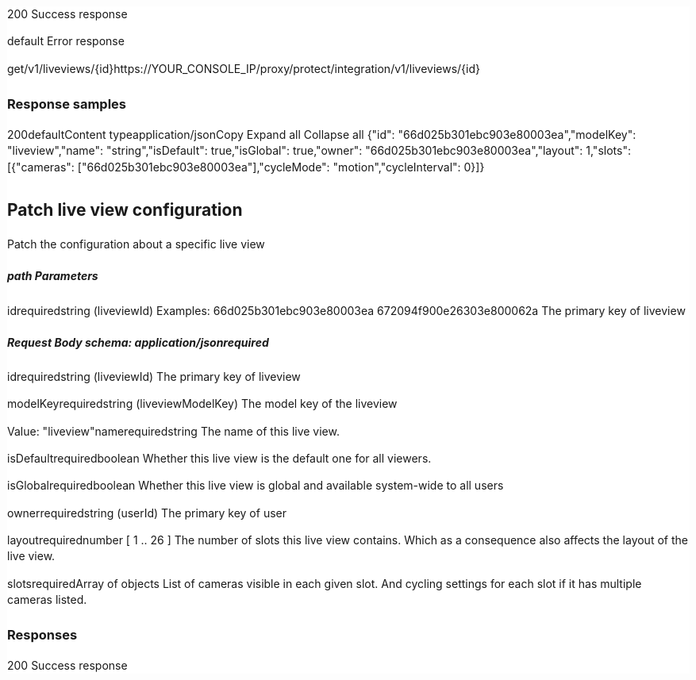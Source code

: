 200 Success response


default Error response


get/v1/liveviews/{id}https://YOUR_CONSOLE_IP/proxy/protect/integration/v1/liveviews/{id}
### Response samples

200defaultContent typeapplication/jsonCopy Expand all  Collapse all {"id": "66d025b301ebc903e80003ea","modelKey": "liveview","name": "string","isDefault": true,"isGlobal": true,"owner": "66d025b301ebc903e80003ea","layout": 1,"slots": [{"cameras": ["66d025b301ebc903e80003ea"],"cycleMode": "motion","cycleInterval": 0}]}
## [](https://unifi.ui.com/consoles/AC8BA944E5380000000006FD3DD5000000000751567200000000637B9151:1446127353/unifi-api/protect#tag/Live-view-management/paths/~1v1~1liveviews~1{id}/patch)Patch live view configuration

Patch the configuration about a specific live view



##### path Parameters

idrequiredstring (liveviewId)   Examples: 66d025b301ebc903e80003ea 672094f900e26303e800062a The primary key of liveview



##### Request Body schema: application/jsonrequired

idrequiredstring (liveviewId)  The primary key of liveview


modelKeyrequiredstring (liveviewModelKey)  The model key of the liveview


 Value:  "liveview"namerequiredstring The name of this live view.


isDefaultrequiredboolean Whether this live view is the default one for all viewers.


isGlobalrequiredboolean Whether this live view is global and available system-wide to all users


ownerrequiredstring (userId)  The primary key of user


layoutrequirednumber  [ 1 .. 26 ]  The number of slots this live view contains. Which as a consequence also affects the layout of the live view.


slotsrequiredArray of objects List of cameras visible in each given slot. And cycling settings for each slot if it has multiple cameras listed.



### Responses

200 Success response

